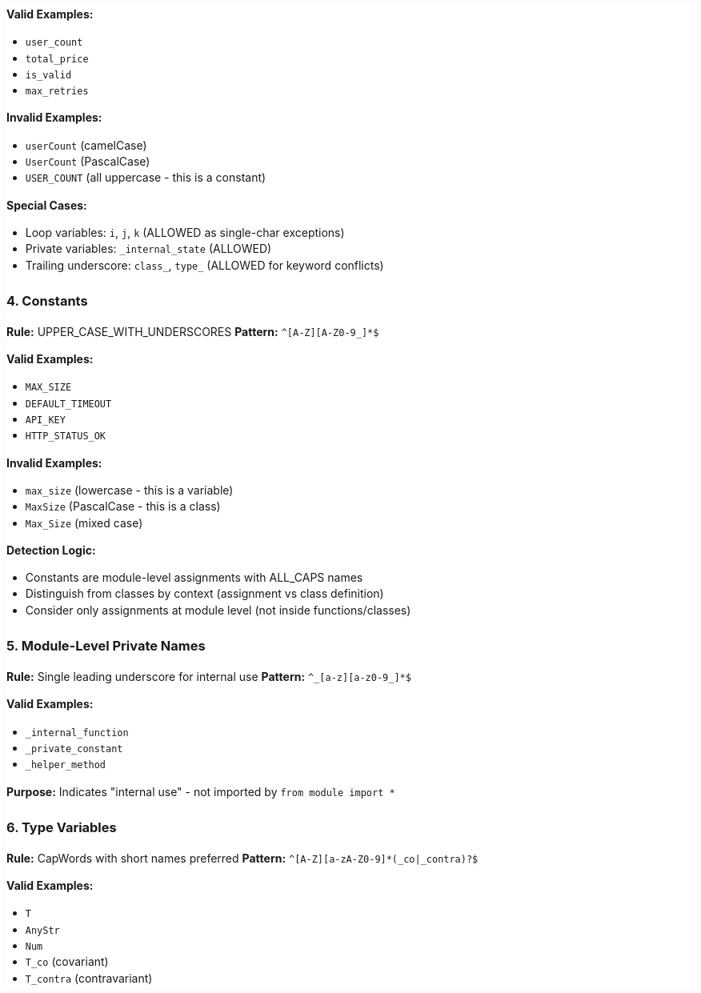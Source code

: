 **Valid Examples:**
- `user_count`
- `total_price`
- `is_valid`
- `max_retries`

**Invalid Examples:**
- `userCount` (camelCase)
- `UserCount` (PascalCase)
- `USER_COUNT` (all uppercase - this is a constant)

**Special Cases:**
- Loop variables: `i`, `j`, `k` (ALLOWED as single-char exceptions)
- Private variables: `_internal_state` (ALLOWED)
- Trailing underscore: `class_`, `type_` (ALLOWED for keyword conflicts)

### 4. Constants

**Rule:** UPPER_CASE_WITH_UNDERSCORES
**Pattern:** `^[A-Z][A-Z0-9_]*$`

**Valid Examples:**
- `MAX_SIZE`
- `DEFAULT_TIMEOUT`
- `API_KEY`
- `HTTP_STATUS_OK`

**Invalid Examples:**
- `max_size` (lowercase - this is a variable)
- `MaxSize` (PascalCase - this is a class)
- `Max_Size` (mixed case)

**Detection Logic:**
- Constants are module-level assignments with ALL_CAPS names
- Distinguish from classes by context (assignment vs class definition)
- Consider only assignments at module level (not inside functions/classes)

### 5. Module-Level Private Names

**Rule:** Single leading underscore for internal use
**Pattern:** `^_[a-z][a-z0-9_]*$`

**Valid Examples:**
- `_internal_function`
- `_private_constant`
- `_helper_method`

**Purpose:** Indicates "internal use" - not imported by `from module import *`

### 6. Type Variables

**Rule:** CapWords with short names preferred
**Pattern:** `^[A-Z][a-zA-Z0-9]*(_co|_contra)?$`

**Valid Examples:**
- `T`
- `AnyStr`
- `Num`
- `T_co` (covariant)
- `T_contra` (contravariant)
